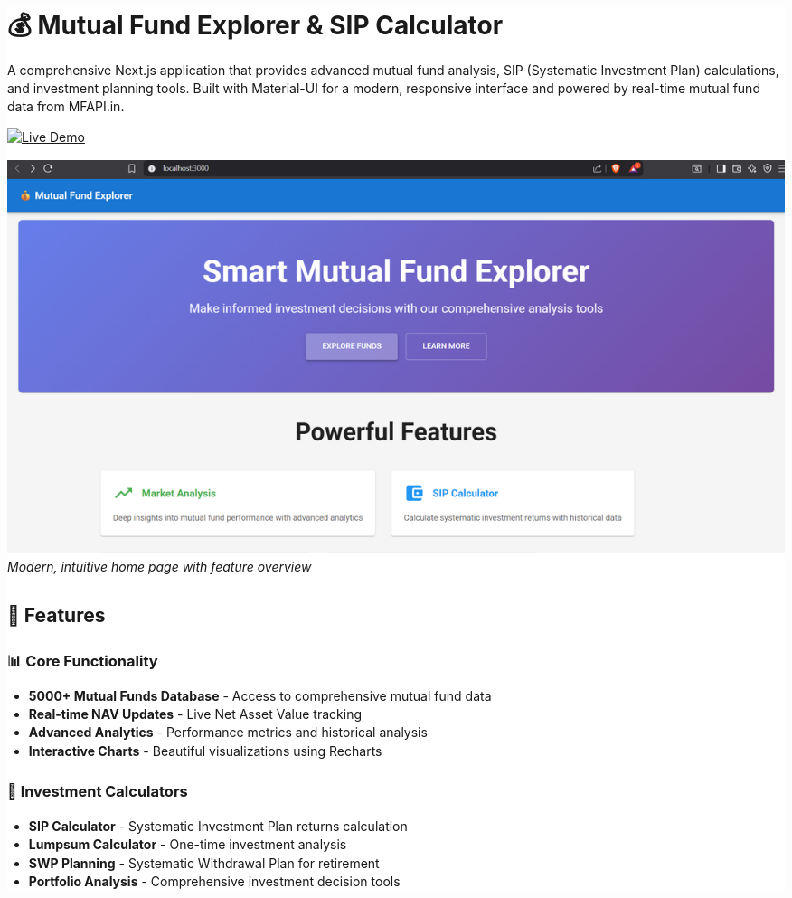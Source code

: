 # 💰 Mutual Fund Explorer & SIP Calculator

A comprehensive Next.js application that provides advanced mutual fund analysis, SIP (Systematic Investment Plan) calculations, and investment planning tools. Built with Material-UI for a modern, responsive interface and powered by real-time mutual fund data from MFAPI.in.

<p align="left">
  <a href="https://mf-data-explorer-zfz7.vercel.app/"><img src="https://img.shields.io/badge/Live%20Demo-Visit%20App-00CC66?style=for-the-badge" alt="Live Demo"></a>
</p>

![Home Page](project/Photos/Home.png)
*Modern, intuitive home page with feature overview*

## 🚀 Features

### 📊 **Core Functionality**
- **5000+ Mutual Funds Database** - Access to comprehensive mutual fund data
- **Real-time NAV Updates** - Live Net Asset Value tracking
- **Advanced Analytics** - Performance metrics and historical analysis
- **Interactive Charts** - Beautiful visualizations using Recharts

### 🧮 **Investment Calculators**
- **SIP Calculator** - Systematic Investment Plan returns calculation
- **Lumpsum Calculator** - One-time investment analysis
- **SWP Planning** - Systematic Withdrawal Plan for retirement
- **Portfolio Analysis** - Comprehensive investment decision tools
